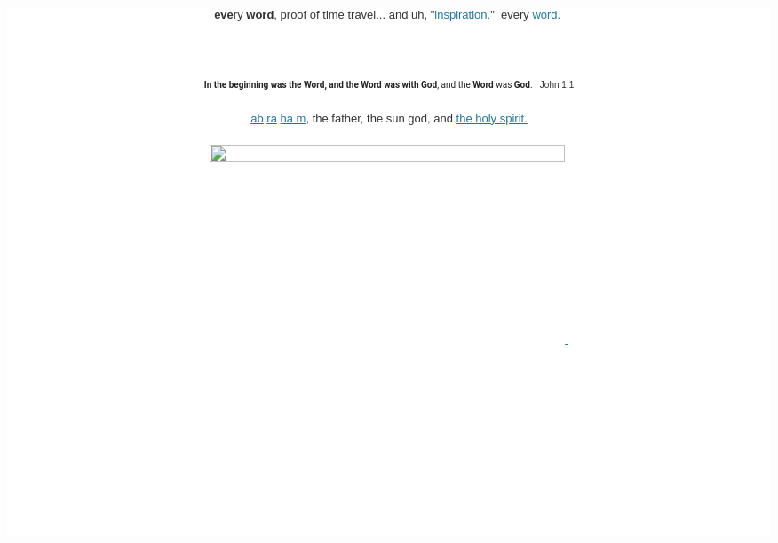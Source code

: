 <div dir="ltr">
<div class="gmail_quote">
<div dir="ltr">
<div style="border: 0px; color: rgb(51 , 51 , 51); font-family: &quot;arial&quot; , &quot;helvetica&quot; , sans-serif; font-size: 13px; margin: 0px 0px 20px; padding: 0px; text-align: center;">
<span style="border: 0px; font-weight: 700; margin: 0px; padding: 0px;">eve</span>ry<span style="border: 0px; font-weight: 700; margin: 0px; padding: 0px;">&nbsp;word</span>, proof of time travel... and uh, "<a href="https://www.youtube.com/watch?v=KeuRAWSJGFY" style="border: 0px; color: rgb(34 , 118 , 157); margin: 0px; outline: none; padding: 0px;" target="_blank">inspiration.</a>" &nbsp;every&nbsp;<a href="http://theword.lamc.la/" style="border: 0px; color: rgb(34 , 118 , 157); margin: 0px; outline: none; padding: 0px;" target="_blank">word.</a>&nbsp;</div>
<div style="border: 0px; color: rgb(51 , 51 , 51); font-family: &quot;arial&quot; , &quot;helvetica&quot; , sans-serif; font-size: 13px; margin: 0px 0px 20px; padding: 0px; text-align: center;">
<a href="http://ha.lamc.la/" style="border: 0px; color: rgb(34 , 118 , 157); margin: 0px; outline: none; padding: 0px;" target="_blank"><img alt="" src="https://images-na.ssl-images-amazon.com/images/I/51fNnWBzCkL.jpg" style="border: 0px; font-size: 0px; height: auto; margin: 0px; max-width: 100%; padding: 0px; vertical-align: middle;" /></a></div>
<div style="border: 0px; color: rgb(51 , 51 , 51); font-family: &quot;arial&quot; , &quot;helvetica&quot; , sans-serif; font-size: 13px; margin: 0px 0px 20px; padding: 0px; text-align: center;">
<span style="border: 0px; color: rgb(34 , 34 , 34); font-family: &quot;roboto&quot; , &quot;arial&quot; , sans-serif; font-size: x-small; font-weight: 700; margin: 0px; padding: 0px;">In the beginning was the Word, and the Word was with God</span><span style="border: 0px; color: rgb(34 , 34 , 34); font-family: &quot;roboto&quot; , &quot;arial&quot; , sans-serif; font-size: x-small; margin: 0px; padding: 0px;">, and the&nbsp;</span><span style="border: 0px; color: rgb(34 , 34 , 34); font-family: &quot;roboto&quot; , &quot;arial&quot; , sans-serif; font-size: x-small; font-weight: 700; margin: 0px; padding: 0px;">Word</span><span style="border: 0px; color: rgb(34 , 34 , 34); font-family: &quot;roboto&quot; , &quot;arial&quot; , sans-serif; font-size: x-small; margin: 0px; padding: 0px;">&nbsp;was&nbsp;</span><span style="border: 0px; color: rgb(34 , 34 , 34); font-family: &quot;roboto&quot; , &quot;arial&quot; , sans-serif; font-size: x-small; font-weight: 700; margin: 0px; padding: 0px;">God</span><span style="border: 0px; color: rgb(34 , 34 , 34); font-family: &quot;roboto&quot; , &quot;arial&quot; , sans-serif; font-size: x-small; margin: 0px; padding: 0px;">.</span><span style="border: 0px; font-size: x-small; margin: 0px; padding: 0px;">&nbsp; &nbsp;John 1:1</span></div>
<div style="border: 0px; color: rgb(51 , 51 , 51); font-family: &quot;arial&quot; , &quot;helvetica&quot; , sans-serif; font-size: 13px; margin: 0px 0px 20px; padding: 0px; text-align: center;">
<a href="http://biblehub.com/hebrew/1.htm" style="border: 0px; color: rgb(34 , 118 , 157); margin: 0px; outline: none; padding: 0px;" target="_blank">ab</a>&nbsp;<a href="https://en.wikipedia.org/wiki/Ra" style="border: 0px; color: rgb(34 , 118 , 157); margin: 0px; outline: none; padding: 0px;" target="_blank">ra</a>&nbsp;<a href="http://islam.lamc.la/" style="border: 0px; color: rgb(34 , 118 , 157); margin: 0px; outline: none; padding: 0px;" target="_blank">ha m</a>, the father, the sun god, and&nbsp;<a href="http://thor.lamc.la/" style="border: 0px; color: rgb(34 , 118 , 157); margin: 0px; outline: none; padding: 0px;" target="_blank">the holy spirit.</a></div>
<div style="border: 0px; color: rgb(51 , 51 , 51); font-family: &quot;arial&quot; , &quot;helvetica&quot; , sans-serif; font-size: 13px; margin: 0px 0px 20px; padding: 0px; text-align: center;">
<a href="http://islam.lamc.la/" style="border: 0px; color: rgb(34 , 118 , 157); margin: 0px; outline: none; padding: 0px;" target="_blank"><img alt="" height="441" src="https://www.lds.org/bc/content/shared/content/images/gospel-library/manual/31118/31118_000_011_08.jpg" style="border: 0px; font-size: 0px; height: auto; margin: 0px; max-width: 100%; padding: 0px; vertical-align: middle;" width="400" />&nbsp;</a></div>
<div style="border: 0px; color: rgb(51 , 51 , 51); font-family: &quot;arial&quot; , &quot;helvetica&quot; , sans-serif; font-size: 13px; margin: 0px 0px 20px; padding: 0px; text-align: center;">
